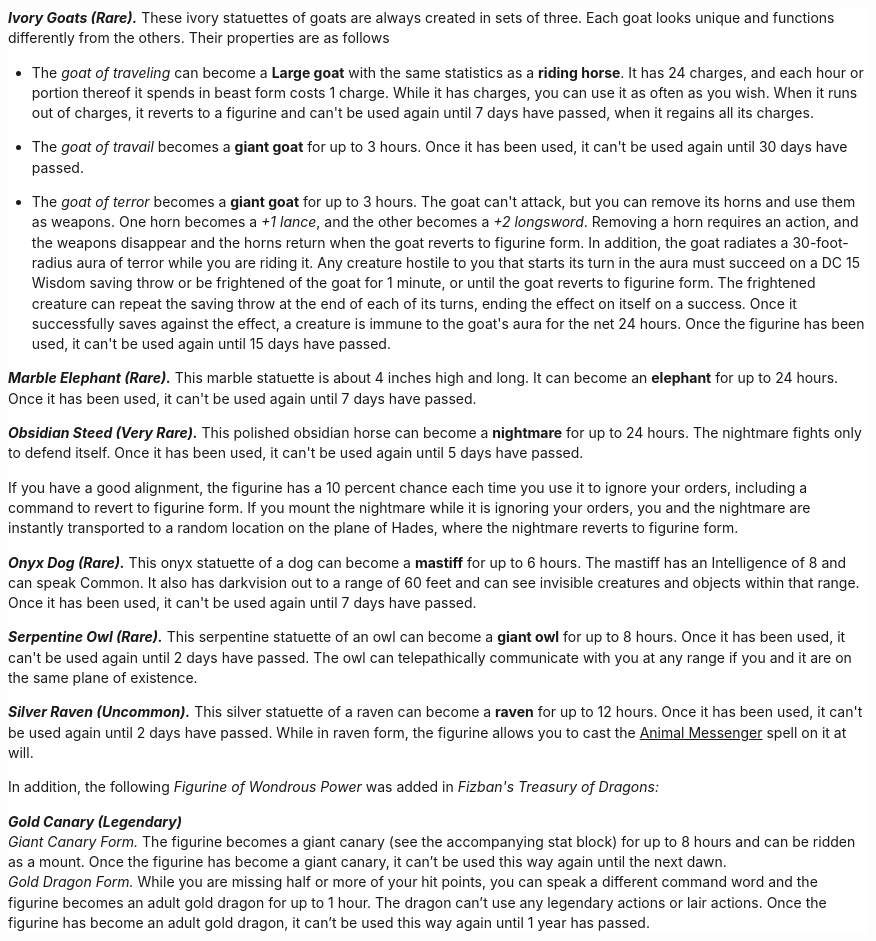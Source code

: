 ***Ivory Goats (Rare).*** These ivory statuettes of goats are always created in sets of three. Each goat looks unique and functions differently from the others. Their properties are as follows

* The *goat of traveling* can become a **Large goat** with the same statistics as a **riding horse**. It has 24 charges, and each hour or portion thereof it spends in beast form costs 1 charge. While it has charges, you can use it as often as you wish. When it runs out of charges, it reverts to a figurine and can't be used again until 7 days have passed, when it regains all its charges.

* The *goat of travail* becomes a **giant goat** for up to 3 hours. Once it has been used, it can't be used again until 30 days have passed.

* The *goat of terror* becomes a **giant goat** for up to 3 hours. The goat can't attack, but you can remove its horns and use them as weapons. One horn becomes a *+1 lance*, and the other becomes a *+2 longsword*. Removing a horn requires an action, and the weapons disappear and the horns return when the goat reverts to figurine form. In addition, the goat radiates a 30-foot-radius aura of terror while you are riding it. Any creature hostile to you that starts its turn in the aura must succeed on a DC 15 Wisdom saving throw or be frightened of the goat for 1 minute, or until the goat reverts to figurine form. The frightened creature can repeat the saving throw at the end of each of its turns, ending the effect on itself on a success. Once it successfully saves against the effect, a creature is immune to the goat's aura for the net 24 hours. Once the figurine has been used, it can't be used again until 15 days have passed.

***Marble Elephant (Rare).*** This marble statuette is about 4 inches high and long. It can become an **elephant** for up to 24 hours. Once it has been used, it can't be used again until 7 days have passed.

***Obsidian Steed (Very Rare).*** This polished obsidian horse can become a **nightmare** for up to 24 hours. The nightmare fights only to defend itself. Once it has been used, it can't be used again until 5 days have passed.

If you have a good alignment, the figurine has a 10 percent chance each time you use it to ignore your orders, including a command to revert to figurine form. If you mount the nightmare while it is ignoring your orders, you and the nightmare are instantly transported to a random location on the plane of Hades, where the nightmare reverts to figurine form.

***Onyx Dog (Rare).*** This onyx statuette of a dog can become a **mastiff** for up to 6 hours. The mastiff has an Intelligence of 8 and can speak Common. It also has darkvision out to a range of 60 feet and can see invisible creatures and objects within that range. Once it has been used, it can't be used again until 7 days have passed.

***Serpentine Owl (Rare).*** This serpentine statuette of an owl can become a **giant owl** for up to 8 hours. Once it has been used, it can't be used again until 2 days have passed. The owl can telepathically communicate with you at any range if you and it are on the same plane of existence.

***Silver Raven (Uncommon).*** This silver statuette of a raven can become a **raven** for up to 12 hours. Once it has been used, it can't be used again until 2 days have passed. While in raven form, the figurine allows you to cast the [Animal Messenger](http://dnd5e.wikidot.com/spell:animal-messenger) spell on it at will.

In addition, the following *Figurine of Wondrous Power* was added in *Fizban's Treasury of Dragons:*

***Gold Canary (Legendary)***  
*Giant Canary Form.* The figurine becomes a giant canary (see the accompanying stat block) for up to 8 hours and can be ridden as a mount. Once the figurine has become a giant canary, it can’t be used this way again until the next dawn.  
*Gold Dragon Form.* While you are missing half or more of your hit points, you can speak a different command word and the figurine becomes an adult gold dragon for up to 1 hour. The dragon can’t use any legendary actions or lair actions. Once the figurine has become an adult gold dragon, it can’t be used this way again until 1 year has passed.
